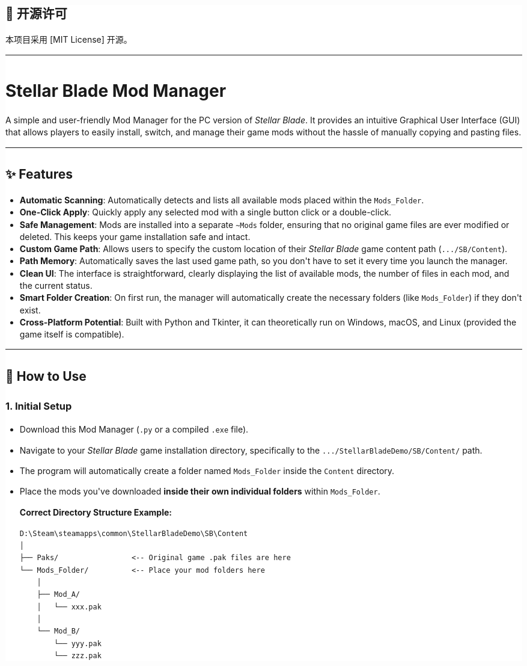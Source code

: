 
## 📝 开源许可

本项目采用 [MIT License] 开源。

---

# Stellar Blade Mod Manager

A simple and user-friendly Mod Manager for the PC version of *Stellar Blade*. It provides an intuitive Graphical User Interface (GUI) that allows players to easily install, switch, and manage their game mods without the hassle of manually copying and pasting files.

---

## ✨ Features

* **Automatic Scanning**: Automatically detects and lists all available mods placed within the `Mods_Folder`.
* **One-Click Apply**: Quickly apply any selected mod with a single button click or a double-click.
* **Safe Management**: Mods are installed into a separate `~Mods` folder, ensuring that no original game files are ever modified or deleted. This keeps your game installation safe and intact.
* **Custom Game Path**: Allows users to specify the custom location of their *Stellar Blade* game content path (`.../SB/Content`).
* **Path Memory**: Automatically saves the last used game path, so you don't have to set it every time you launch the manager.
* **Clean UI**: The interface is straightforward, clearly displaying the list of available mods, the number of files in each mod, and the current status.
* **Smart Folder Creation**: On first run, the manager will automatically create the necessary folders (like `Mods_Folder`) if they don't exist.
* **Cross-Platform Potential**: Built with Python and Tkinter, it can theoretically run on Windows, macOS, and Linux (provided the game itself is compatible).

---

## 🚀 How to Use

### **1. Initial Setup**

* Download this Mod Manager (`.py` or a compiled `.exe` file).
* Navigate to your *Stellar Blade* game installation directory, specifically to the `.../StellarBladeDemo/SB/Content/` path.
* The program will automatically create a folder named `Mods_Folder` inside the `Content` directory.
* Place the mods you've downloaded **inside their own individual folders** within `Mods_Folder`.

    **Correct Directory Structure Example:**
    ```
    D:\Steam\steamapps\common\StellarBladeDemo\SB\Content
    │
    ├── Paks/                 <-- Original game .pak files are here
    └── Mods_Folder/          <-- Place your mod folders here
        │
        ├── Mod_A/
        │   └── xxx.pak
        │
        └── Mod_B/
            └── yyy.pak
            └── zzz.pak
    ```
